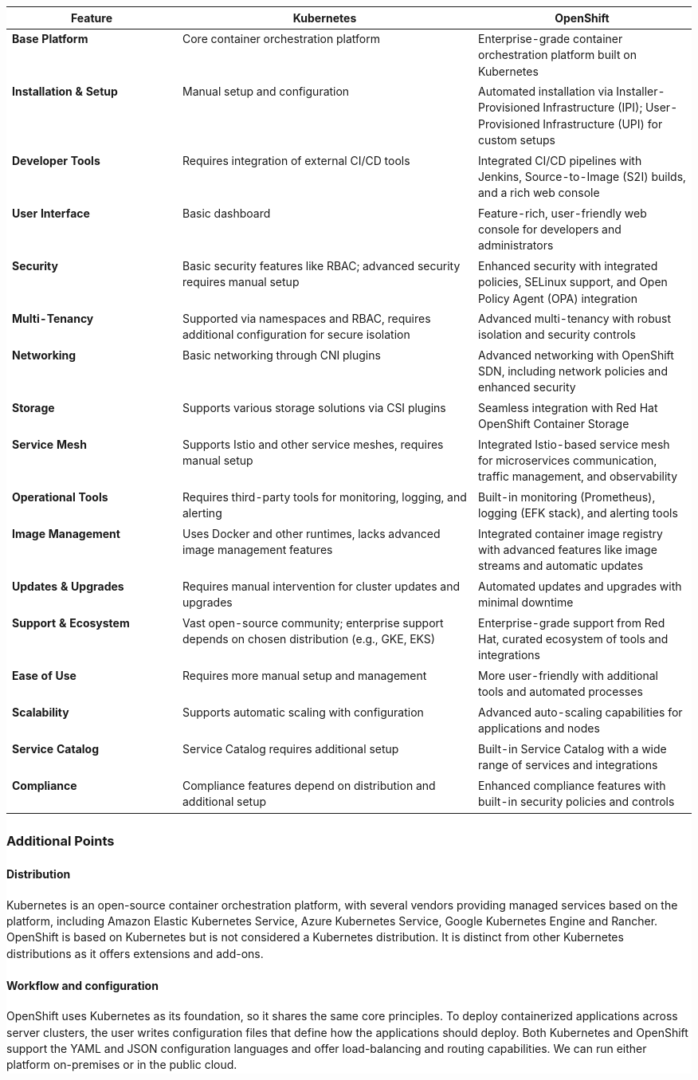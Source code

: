 <table data-full-width="true"><thead><tr><th width="200">Feature</th><th width="357">Kubernetes</th><th>OpenShift</th></tr></thead><tbody><tr><td><strong>Base Platform</strong></td><td>Core container orchestration platform</td><td>Enterprise-grade container orchestration platform built on Kubernetes</td></tr><tr><td><strong>Installation &#x26; Setup</strong></td><td>Manual setup and configuration</td><td>Automated installation via Installer-Provisioned Infrastructure (IPI); User-Provisioned Infrastructure (UPI) for custom setups</td></tr><tr><td><strong>Developer Tools</strong></td><td>Requires integration of external CI/CD tools</td><td>Integrated CI/CD pipelines with Jenkins, Source-to-Image (S2I) builds, and a rich web console</td></tr><tr><td><strong>User Interface</strong></td><td>Basic dashboard</td><td>Feature-rich, user-friendly web console for developers and administrators</td></tr><tr><td><strong>Security</strong></td><td>Basic security features like RBAC; advanced security requires manual setup</td><td>Enhanced security with integrated policies, SELinux support, and Open Policy Agent (OPA) integration</td></tr><tr><td><strong>Multi-Tenancy</strong></td><td>Supported via namespaces and RBAC, requires additional configuration for secure isolation</td><td>Advanced multi-tenancy with robust isolation and security controls</td></tr><tr><td><strong>Networking</strong></td><td>Basic networking through CNI plugins</td><td>Advanced networking with OpenShift SDN, including network policies and enhanced security</td></tr><tr><td><strong>Storage</strong></td><td>Supports various storage solutions via CSI plugins</td><td>Seamless integration with Red Hat OpenShift Container Storage</td></tr><tr><td><strong>Service Mesh</strong></td><td>Supports Istio and other service meshes, requires manual setup</td><td>Integrated Istio-based service mesh for microservices communication, traffic management, and observability</td></tr><tr><td><strong>Operational Tools</strong></td><td>Requires third-party tools for monitoring, logging, and alerting</td><td>Built-in monitoring (Prometheus), logging (EFK stack), and alerting tools</td></tr><tr><td><strong>Image Management</strong></td><td>Uses Docker and other runtimes, lacks advanced image management features</td><td>Integrated container image registry with advanced features like image streams and automatic updates</td></tr><tr><td><strong>Updates &#x26; Upgrades</strong></td><td>Requires manual intervention for cluster updates and upgrades</td><td>Automated updates and upgrades with minimal downtime</td></tr><tr><td><strong>Support &#x26; Ecosystem</strong></td><td>Vast open-source community; enterprise support depends on chosen distribution (e.g., GKE, EKS)</td><td>Enterprise-grade support from Red Hat, curated ecosystem of tools and integrations</td></tr><tr><td><strong>Ease of Use</strong></td><td>Requires more manual setup and management</td><td>More user-friendly with additional tools and automated processes</td></tr><tr><td><strong>Scalability</strong></td><td>Supports automatic scaling with configuration</td><td>Advanced auto-scaling capabilities for applications and nodes</td></tr><tr><td><strong>Service Catalog</strong></td><td>Service Catalog requires additional setup</td><td>Built-in Service Catalog with a wide range of services and integrations</td></tr><tr><td><strong>Compliance</strong></td><td>Compliance features depend on distribution and additional setup</td><td>Enhanced compliance features with built-in security policies and controls</td></tr></tbody></table>

### Additional Points

#### Distribution

Kubernetes is an open-source container orchestration platform, with several vendors providing managed services based on the platform, including Amazon Elastic Kubernetes Service, Azure Kubernetes Service, Google Kubernetes Engine and Rancher. OpenShift is based on Kubernetes but is not considered a Kubernetes distribution. It is distinct from other Kubernetes distributions as it offers extensions and add-ons.

#### Workflow and configuration

OpenShift uses Kubernetes as its foundation, so it shares the same core principles. To deploy containerized applications across server clusters, the user writes configuration files that define how the applications should deploy. Both Kubernetes and OpenShift support the YAML and JSON configuration languages and offer load-balancing and routing capabilities. We can run either platform on-premises or in the public cloud.
